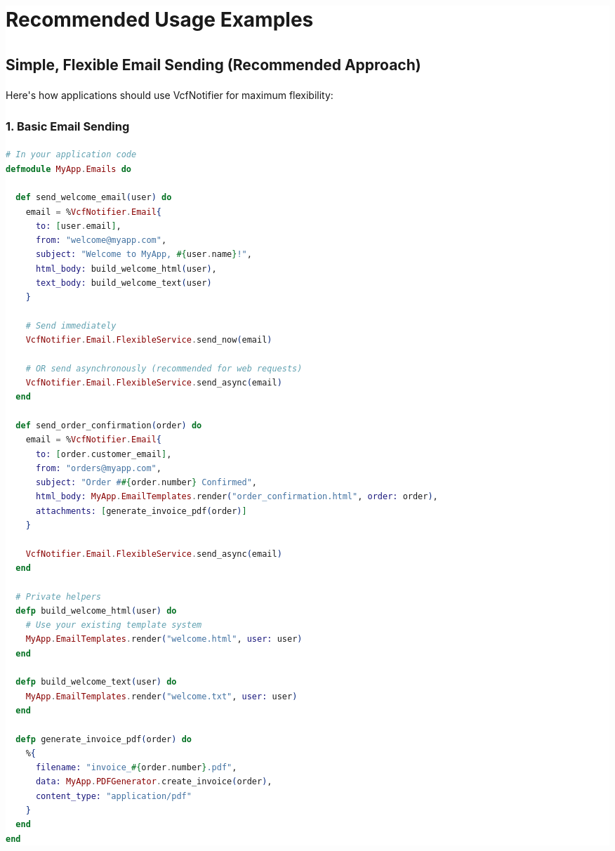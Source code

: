 # Recommended Usage Examples

## Simple, Flexible Email Sending (Recommended Approach)

Here's how applications should use VcfNotifier for maximum flexibility:

### 1. Basic Email Sending

```elixir
# In your application code
defmodule MyApp.Emails do
  
  def send_welcome_email(user) do
    email = %VcfNotifier.Email{
      to: [user.email],
      from: "welcome@myapp.com",
      subject: "Welcome to MyApp, #{user.name}!",
      html_body: build_welcome_html(user),
      text_body: build_welcome_text(user)
    }
    
    # Send immediately
    VcfNotifier.Email.FlexibleService.send_now(email)
    
    # OR send asynchronously (recommended for web requests)
    VcfNotifier.Email.FlexibleService.send_async(email)
  end
  
  def send_order_confirmation(order) do
    email = %VcfNotifier.Email{
      to: [order.customer_email],
      from: "orders@myapp.com", 
      subject: "Order ##{order.number} Confirmed",
      html_body: MyApp.EmailTemplates.render("order_confirmation.html", order: order),
      attachments: [generate_invoice_pdf(order)]
    }
    
    VcfNotifier.Email.FlexibleService.send_async(email)
  end
  
  # Private helpers
  defp build_welcome_html(user) do
    # Use your existing template system
    MyApp.EmailTemplates.render("welcome.html", user: user)
  end
  
  defp build_welcome_text(user) do
    MyApp.EmailTemplates.render("welcome.txt", user: user)
  end
  
  defp generate_invoice_pdf(order) do
    %{
      filename: "invoice_#{order.number}.pdf",
      data: MyApp.PDFGenerator.create_invoice(order),
      content_type: "application/pdf"
    }
  end
end
```

